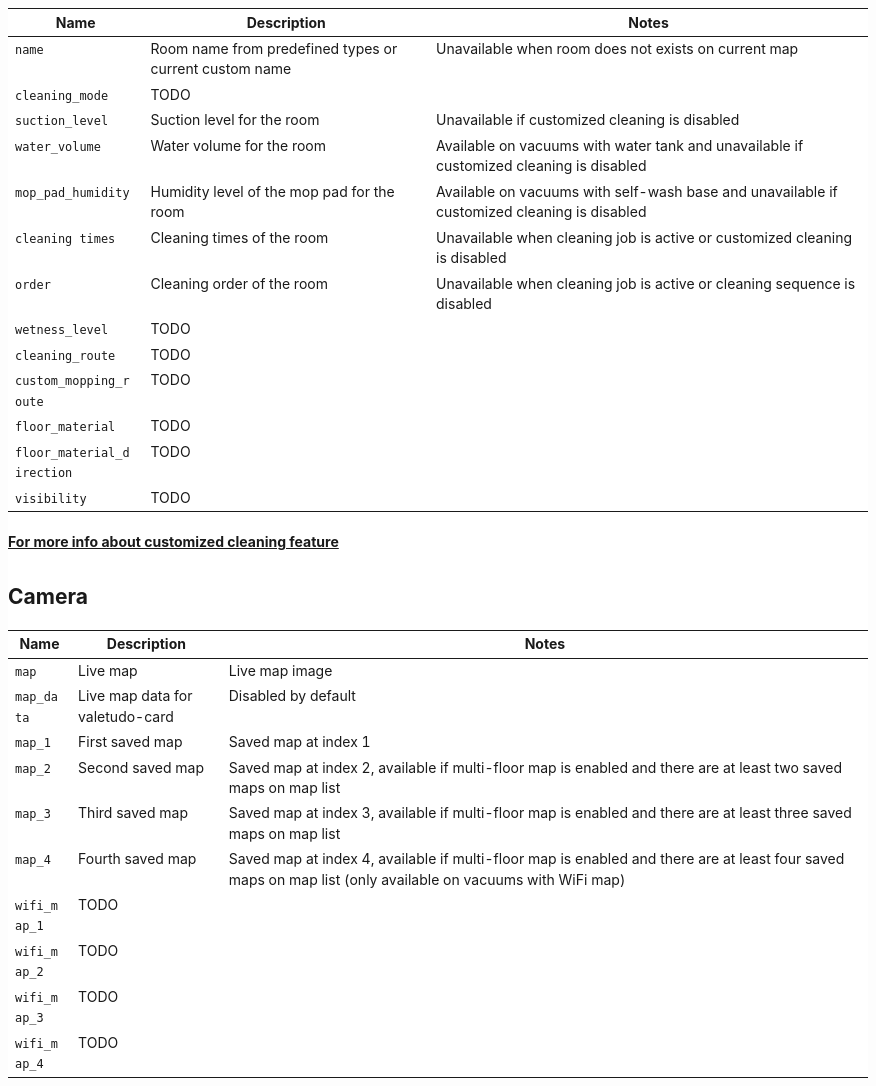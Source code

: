 | Name  | Description  | Notes |
| ----------------------- | -------------------- | -------------------- |
| `name`   | Room name from predefined types or current custom name | Unavailable when room does not exists on current map
| `cleaning_mode`   | TODO | 
| `suction_level`   | Suction level for the room | Unavailable if customized cleaning is disabled
| `water_volume`   | Water volume for the room | Available on vacuums with water tank and unavailable if customized cleaning is disabled
| `mop_pad_humidity`   | Humidity level of the mop pad for the room | Available on vacuums with self-wash base and unavailable if customized cleaning is disabled
| `cleaning times`   | Cleaning times of the room | Unavailable when cleaning job is active or customized cleaning is disabled
| `order`   | Cleaning order of the room | Unavailable when cleaning job is active or cleaning sequence is disabled
| `wetness_level`   | TODO | 
| `cleaning_route`   | TODO |
| `custom_mopping_route`   | TODO |
| `floor_material`   | TODO |
| `floor_material_direction`   | TODO | 
| `visibility`   | TODO |

#### <a href="https://github.com/Tasshack/dreame-vacuum/blob/master/room_entities/map.md" target="_blank">For more info about customized cleaning feature</a>

## Camera

| Name  | Description  | Notes |
| ----------------------- | -------------------- | -------------------- |
| `map`   | Live map | Live map image |
| `map_data`   | Live map data for valetudo-card | Disabled by default
| `map_1`   | First saved map | Saved map at index 1
| `map_2`   | Second saved map | Saved map at index 2, available if multi-floor map is enabled and there are at least two saved maps on map list
| `map_3`   | Third saved map | Saved map at index 3, available if multi-floor map is enabled and there are at least three saved maps on map list
| `map_4`   | Fourth saved map | Saved map at index 4, available if multi-floor map is enabled and there are at least four saved maps on map list (only available on vacuums with WiFi map)
| `wifi_map_1`   | TODO | 
| `wifi_map_2`   | TODO | 
| `wifi_map_3`   | TODO | 
| `wifi_map_4`   | TODO | 
